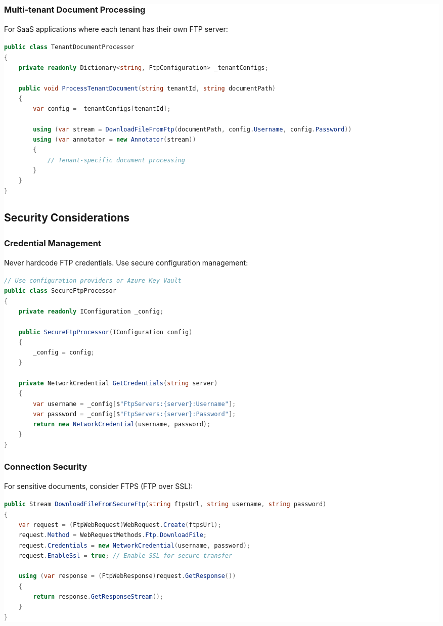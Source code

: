 ### Multi-tenant Document Processing

For SaaS applications where each tenant has their own FTP server:

```csharp
public class TenantDocumentProcessor
{
    private readonly Dictionary<string, FtpConfiguration> _tenantConfigs;
    
    public void ProcessTenantDocument(string tenantId, string documentPath)
    {
        var config = _tenantConfigs[tenantId];
        
        using (var stream = DownloadFileFromFtp(documentPath, config.Username, config.Password))
        using (var annotator = new Annotator(stream))
        {
            // Tenant-specific document processing
        }
    }
}
```

## Security Considerations

### Credential Management

Never hardcode FTP credentials. Use secure configuration management:

```csharp
// Use configuration providers or Azure Key Vault
public class SecureFtpProcessor
{
    private readonly IConfiguration _config;
    
    public SecureFtpProcessor(IConfiguration config)
    {
        _config = config;
    }
    
    private NetworkCredential GetCredentials(string server)
    {
        var username = _config[$"FtpServers:{server}:Username"];
        var password = _config[$"FtpServers:{server}:Password"];
        return new NetworkCredential(username, password);
    }
}
```

### Connection Security

For sensitive documents, consider FTPS (FTP over SSL):

```csharp
public Stream DownloadFileFromSecureFtp(string ftpsUrl, string username, string password)
{
    var request = (FtpWebRequest)WebRequest.Create(ftpsUrl);
    request.Method = WebRequestMethods.Ftp.DownloadFile;
    request.Credentials = new NetworkCredential(username, password);
    request.EnableSsl = true; // Enable SSL for secure transfer
    
    using (var response = (FtpWebResponse)request.GetResponse())
    {
        return response.GetResponseStream();
    }
}
```